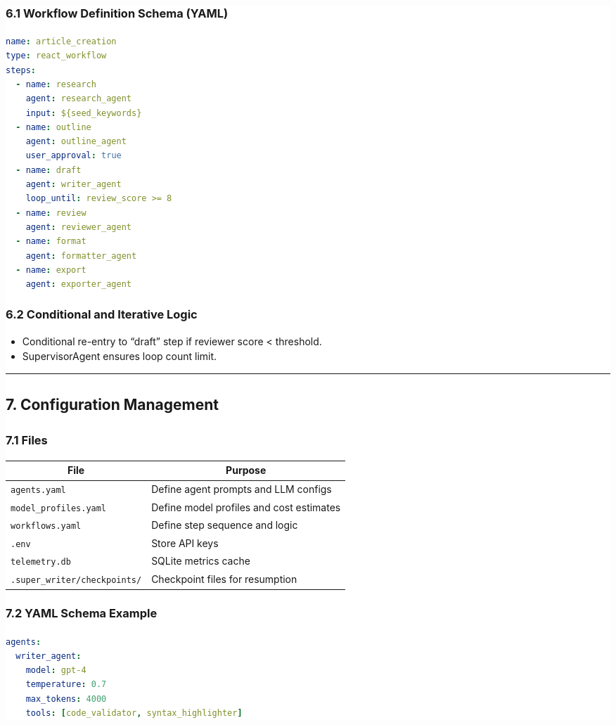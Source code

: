 ### 6.1 Workflow Definition Schema (YAML)

```yaml
name: article_creation
type: react_workflow
steps:
  - name: research
    agent: research_agent
    input: ${seed_keywords}
  - name: outline
    agent: outline_agent
    user_approval: true
  - name: draft
    agent: writer_agent
    loop_until: review_score >= 8
  - name: review
    agent: reviewer_agent
  - name: format
    agent: formatter_agent
  - name: export
    agent: exporter_agent
```

### 6.2 Conditional and Iterative Logic

- Conditional re-entry to “draft” step if reviewer score < threshold.
- SupervisorAgent ensures loop count limit.

---

## 7. Configuration Management

### 7.1 Files

| File | Purpose |
|------|----------|
| `agents.yaml` | Define agent prompts and LLM configs |
| `model_profiles.yaml` | Define model profiles and cost estimates |
| `workflows.yaml` | Define step sequence and logic |
| `.env` | Store API keys |
| `telemetry.db` | SQLite metrics cache |
| `.super_writer/checkpoints/` | Checkpoint files for resumption |

### 7.2 YAML Schema Example

```yaml
agents:
  writer_agent:
    model: gpt-4
    temperature: 0.7
    max_tokens: 4000
    tools: [code_validator, syntax_highlighter]
```
